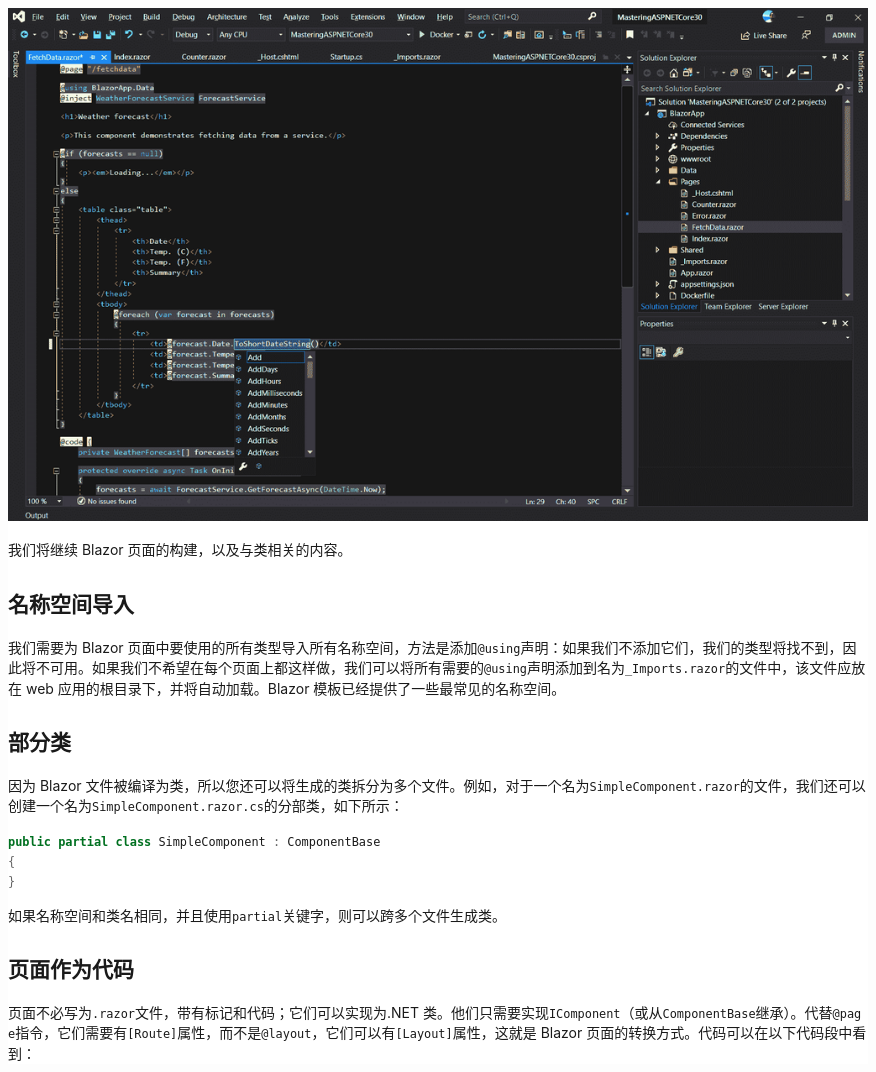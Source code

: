 ![](img/32a199a2-83d2-4ed8-947a-46735eff7174.png)

我们将继续 Blazor 页面的构建，以及与类相关的内容。

## 名称空间导入

我们需要为 Blazor 页面中要使用的所有类型导入所有名称空间，方法是添加`@using`声明：如果我们不添加它们，我们的类型将找不到，因此将不可用。如果我们不希望在每个页面上都这样做，我们可以将所有需要的`@using`声明添加到名为`_Imports.razor`的文件中，该文件应放在 web 应用的根目录下，并将自动加载。Blazor 模板已经提供了一些最常见的名称空间。

## 部分类

因为 Blazor 文件被编译为类，所以您还可以将生成的类拆分为多个文件。例如，对于一个名为`SimpleComponent.razor`的文件，我们还可以创建一个名为`SimpleComponent.razor.cs`的分部类，如下所示：

```cs
public partial class SimpleComponent : ComponentBase
{
}
```

如果名称空间和类名相同，并且使用`partial`关键字，则可以跨多个文件生成类。

## 页面作为代码

页面不必写为`.razor`文件，带有标记和代码；它们可以实现为.NET 类。他们只需要实现`IComponent`（或从`ComponentBase`继承）。代替`@page`指令，它们需要有`[Route]`属性，而不是`@layout`，它们可以有`[Layout]`属性，这就是 Blazor 页面的转换方式。代码可以在以下代码段中看到：
